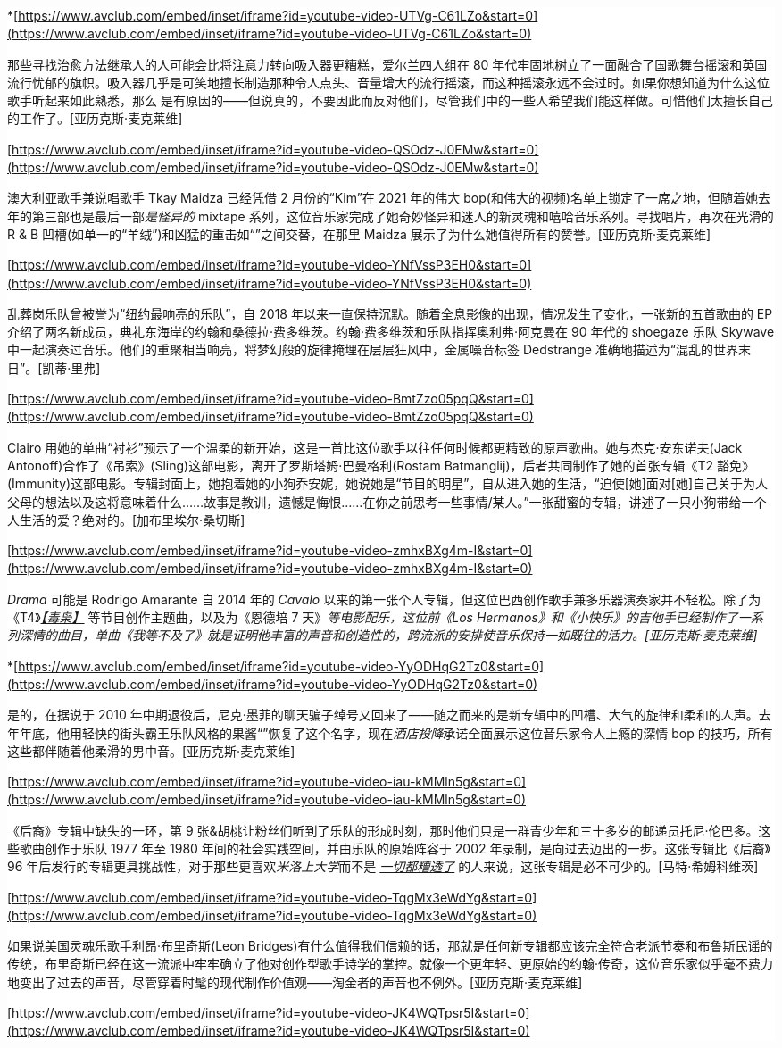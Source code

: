  *[https://www.avclub.com/embed/inset/iframe?id=youtube-video-UTVg-C61LZo&start=0](https://www.avclub.com/embed/inset/iframe?id=youtube-video-UTVg-C61LZo&start=0) 

那些寻找治愈方法继承人的人可能会比将注意力转向吸入器更糟糕，爱尔兰四人组在 80 年代牢固地树立了一面融合了国歌舞台摇滚和英国流行忧郁的旗帜。吸入器几乎是可笑地擅长制造那种令人点头、音量增大的流行摇滚，而这种摇滚永远不会过时。如果你想知道为什么这位歌手听起来如此熟悉，那么 是有原因的——但说真的，不要因此而反对他们，尽管我们中的一些人希望我们能这样做。可惜他们太擅长自己的工作了。[亚历克斯·麦克莱维]

 [https://www.avclub.com/embed/inset/iframe?id=youtube-video-QSOdz-J0EMw&start=0](https://www.avclub.com/embed/inset/iframe?id=youtube-video-QSOdz-J0EMw&start=0) 

澳大利亚歌手兼说唱歌手 Tkay Maidza 已经凭借 2 月份的“Kim”在 2021 年的伟大 bop(和伟大的视频)名单上锁定了一席之地，但随着她去年的第三部也是最后一部*是怪异的* mixtape 系列，这位音乐家完成了她奇妙怪异和迷人的新灵魂和嘻哈音乐系列。寻找唱片，再次在光滑的 R & B 凹槽(如单一的“羊绒”)和凶猛的重击如“”之间交替，在那里 Maidza 展示了为什么她值得所有的赞誉。[亚历克斯·麦克莱维]

 [https://www.avclub.com/embed/inset/iframe?id=youtube-video-YNfVssP3EH0&start=0](https://www.avclub.com/embed/inset/iframe?id=youtube-video-YNfVssP3EH0&start=0) 

乱葬岗乐队曾被誉为“纽约最响亮的乐队”，自 2018 年以来一直保持沉默。随着全息影像的出现，情况发生了变化，一张新的五首歌曲的 EP 介绍了两名新成员，典礼东海岸的约翰和桑德拉·费多维茨。约翰·费多维茨和乐队指挥奥利弗·阿克曼在 90 年代的 shoegaze 乐队 Skywave 中一起演奏过音乐。他们的重聚相当响亮，将梦幻般的旋律掩埋在层层狂风中，金属噪音标签 Dedstrange 准确地描述为“混乱的世界末日”。[凯蒂·里弗]

 [https://www.avclub.com/embed/inset/iframe?id=youtube-video-BmtZzo05pqQ&start=0](https://www.avclub.com/embed/inset/iframe?id=youtube-video-BmtZzo05pqQ&start=0) 

Clairo 用她的单曲“衬衫”预示了一个温柔的新开始，这是一首比这位歌手以往任何时候都更精致的原声歌曲。她与杰克·安东诺夫(Jack Antonoff)合作了《吊索》(Sling)这部电影，离开了罗斯塔姆·巴曼格利(Rostam Batmanglij)，后者共同制作了她的首张专辑《T2 豁免》(Immunity)这部电影。专辑封面上，她抱着她的小狗乔安妮，她说她是“节目的明星”，自从进入她的生活，“迫使[她]面对[她]自己关于为人父母的想法以及这将意味着什么……故事是教训，遗憾是悔恨……在你之前思考一些事情/某人。”一张甜蜜的专辑，讲述了一只小狗带给一个人生活的爱？绝对的。[加布里埃尔·桑切斯]

 [https://www.avclub.com/embed/inset/iframe?id=youtube-video-zmhxBXg4m-I&start=0](https://www.avclub.com/embed/inset/iframe?id=youtube-video-zmhxBXg4m-I&start=0) 

*Drama* 可能是 Rodrigo Amarante 自 2014 年的 *Cavalo* 以来的第一张个人专辑，但这位巴西创作歌手兼多乐器演奏家并不轻松。除了为《T4》[*【毒枭】*](https://www.avclub.com/tv/reviews/narcos) 等节目创作主题曲，以及为《恩德培 7 天》[](https://www.avclub.com/the-slick-7-days-in-entebbe-waxes-nostalgic-for-the-day-1823710449)*等电影配乐，这位前《Los Hermanos》和《小快乐》的吉他手已经制作了一系列深情的曲目，单曲《我等不及了》就是证明他丰富的声音和创造性的，跨流派的安排使音乐保持一如既往的活力。[亚历克斯·麦克莱维]*

 *[https://www.avclub.com/embed/inset/iframe?id=youtube-video-YyODHqG2Tz0&start=0](https://www.avclub.com/embed/inset/iframe?id=youtube-video-YyODHqG2Tz0&start=0) 

是的，在据说于 2010 年中期退役后，尼克·墨菲的聊天骗子绰号又回来了——随之而来的是新专辑中的凹槽、大气的旋律和柔和的人声。去年年底，他用轻快的街头霸王乐队风格的果酱“”恢复了这个名字，现在*酒店投降*承诺全面展示这位音乐家令人上瘾的深情 bop 的技巧，所有这些都伴随着他柔滑的男中音。[亚历克斯·麦克莱维]

 [https://www.avclub.com/embed/inset/iframe?id=youtube-video-iau-kMMln5g&start=0](https://www.avclub.com/embed/inset/iframe?id=youtube-video-iau-kMMln5g&start=0) 

《后裔》专辑中缺失的一环，第 9 张&胡桃让粉丝们听到了乐队的形成时刻，那时他们只是一群青少年和三十多岁的邮递员托尼·伦巴多。这些歌曲创作于乐队 1977 年至 1980 年间的社会实践空间，并由乐队的原始阵容于 2002 年录制，是向过去迈出的一步。这张专辑比《后裔》96 年后发行的专辑更具挑战性，对于那些更喜欢*米洛上大学*而不是 [*一切都糟透了*](https://www.avclub.com/everything-sucks-marked-the-return-of-an-older-angrier-1798249241) 的人来说，这张专辑是必不可少的。[马特·希姆科维茨]

 [https://www.avclub.com/embed/inset/iframe?id=youtube-video-TqgMx3eWdYg&start=0](https://www.avclub.com/embed/inset/iframe?id=youtube-video-TqgMx3eWdYg&start=0) 

如果说美国灵魂乐歌手利昂·布里奇斯(Leon Bridges)有什么值得我们信赖的话，那就是任何新专辑都应该完全符合老派节奏和布鲁斯民谣的传统，布里奇斯已经在这一流派中牢牢确立了他对创作型歌手诗学的掌控。就像一个更年轻、更原始的约翰·传奇，这位音乐家似乎毫不费力地变出了过去的声音，尽管穿着时髦的现代制作价值观——淘金者的声音也不例外。[亚历克斯·麦克莱维]

 [https://www.avclub.com/embed/inset/iframe?id=youtube-video-JK4WQTpsr5I&start=0](https://www.avclub.com/embed/inset/iframe?id=youtube-video-JK4WQTpsr5I&start=0) 

